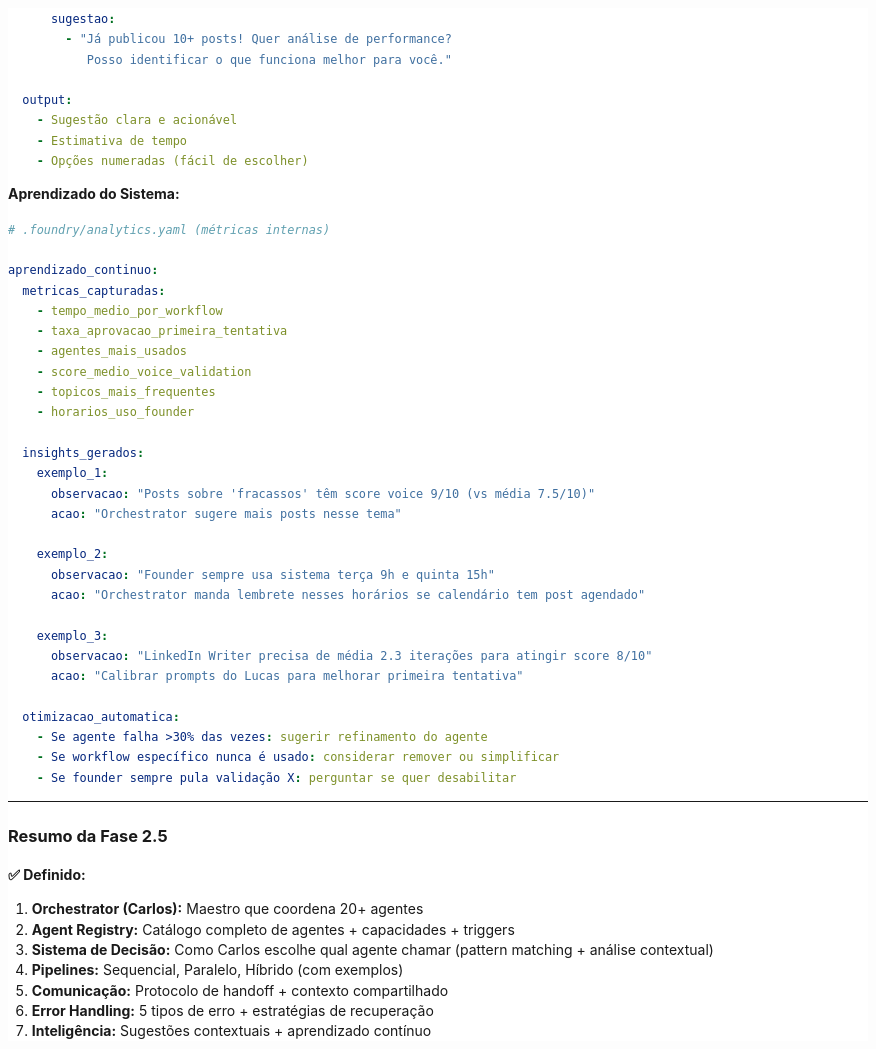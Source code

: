 ```yaml
      sugestao:
        - "Já publicou 10+ posts! Quer análise de performance?
           Posso identificar o que funciona melhor para você."

  output:
    - Sugestão clara e acionável
    - Estimativa de tempo
    - Opções numeradas (fácil de escolher)
```

**Aprendizado do Sistema:**

```yaml
# .foundry/analytics.yaml (métricas internas)

aprendizado_continuo:
  metricas_capturadas:
    - tempo_medio_por_workflow
    - taxa_aprovacao_primeira_tentativa
    - agentes_mais_usados
    - score_medio_voice_validation
    - topicos_mais_frequentes
    - horarios_uso_founder

  insights_gerados:
    exemplo_1:
      observacao: "Posts sobre 'fracassos' têm score voice 9/10 (vs média 7.5/10)"
      acao: "Orchestrator sugere mais posts nesse tema"

    exemplo_2:
      observacao: "Founder sempre usa sistema terça 9h e quinta 15h"
      acao: "Orchestrator manda lembrete nesses horários se calendário tem post agendado"

    exemplo_3:
      observacao: "LinkedIn Writer precisa de média 2.3 iterações para atingir score 8/10"
      acao: "Calibrar prompts do Lucas para melhorar primeira tentativa"

  otimizacao_automatica:
    - Se agente falha >30% das vezes: sugerir refinamento do agente
    - Se workflow específico nunca é usado: considerar remover ou simplificar
    - Se founder sempre pula validação X: perguntar se quer desabilitar
```

---

### Resumo da Fase 2.5

**✅ Definido:**

1. **Orchestrator (Carlos):** Maestro que coordena 20+ agentes
2. **Agent Registry:** Catálogo completo de agentes + capacidades + triggers
3. **Sistema de Decisão:** Como Carlos escolhe qual agente chamar (pattern matching + análise contextual)
4. **Pipelines:** Sequencial, Paralelo, Híbrido (com exemplos)
5. **Comunicação:** Protocolo de handoff + contexto compartilhado
6. **Error Handling:** 5 tipos de erro + estratégias de recuperação
7. **Inteligência:** Sugestões contextuais + aprendizado contínuo
